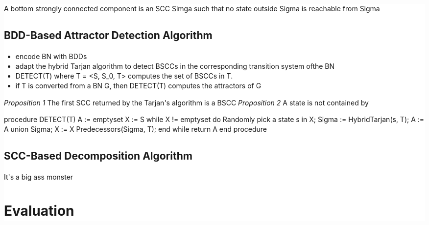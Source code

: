 A bottom strongly connected component is an SCC Simga such that no state outside Sigma is reachable from Sigma

## BDD-Based Attractor Detection Algorithm

- encode BN with BDDs
- adapt the hybrid Tarjan algorithm to detect BSCCs in the corresponding transition system ofthe BN
- DETECT(T) where T = <S, S_0, T> computes the set of BSCCs in T.
- if T is converted from a BN G, then DETECT(T) computes the attractors of G

*Proposition 1* The first SCC returned by the Tarjan's algorithm is a BSCC
*Proposition 2* A state is not contained by 

procedure DETECT(T)
    A := emptyset
    X := S
    while X != emptyset do
        Randomly pick a state s in X;
        Sigma := HybridTarjan(s, T);
        A := A union Sigma;
        X := X  Predecessors(Sigma, T);
    end while
    return A
end procedure

## SCC-Based Decomposition Algorithm

It's a big ass monster

# Evaluation


